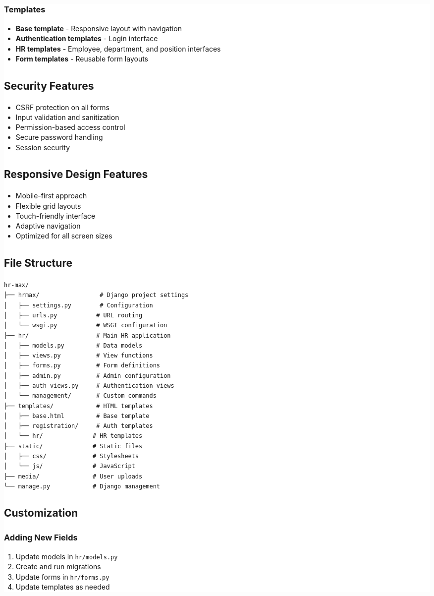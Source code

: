 ### Templates
- **Base template** - Responsive layout with navigation
- **Authentication templates** - Login interface
- **HR templates** - Employee, department, and position interfaces
- **Form templates** - Reusable form layouts

## Security Features
- CSRF protection on all forms
- Input validation and sanitization
- Permission-based access control
- Secure password handling
- Session security

## Responsive Design Features
- Mobile-first approach
- Flexible grid layouts
- Touch-friendly interface
- Adaptive navigation
- Optimized for all screen sizes

## File Structure
```
hr-max/
├── hrmax/                 # Django project settings
│   ├── settings.py        # Configuration
│   ├── urls.py           # URL routing
│   └── wsgi.py           # WSGI configuration
├── hr/                   # Main HR application
│   ├── models.py         # Data models
│   ├── views.py          # View functions
│   ├── forms.py          # Form definitions
│   ├── admin.py          # Admin configuration
│   ├── auth_views.py     # Authentication views
│   └── management/       # Custom commands
├── templates/            # HTML templates
│   ├── base.html         # Base template
│   ├── registration/     # Auth templates
│   └── hr/              # HR templates
├── static/              # Static files
│   ├── css/             # Stylesheets
│   └── js/              # JavaScript
├── media/               # User uploads
└── manage.py            # Django management
```

## Customization

### Adding New Fields
1. Update models in `hr/models.py`
2. Create and run migrations
3. Update forms in `hr/forms.py`
4. Update templates as needed

